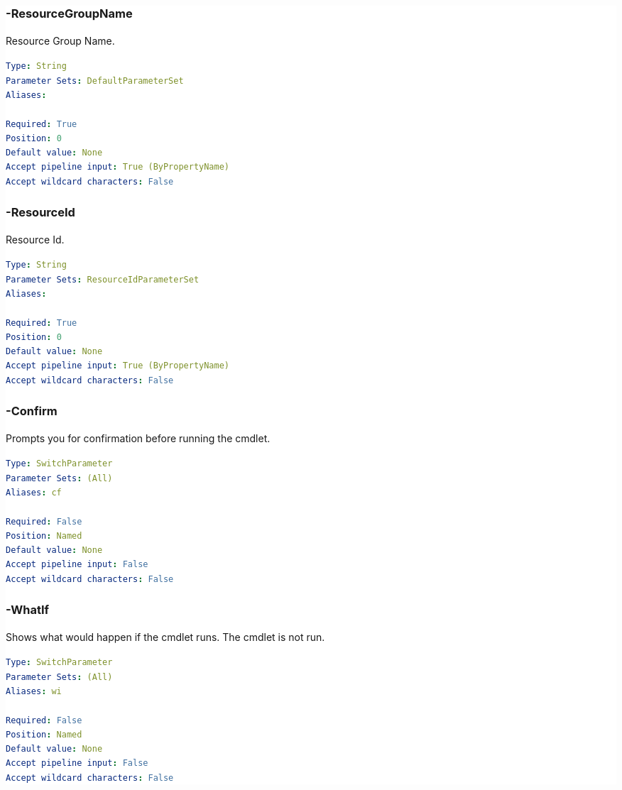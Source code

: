 ### -ResourceGroupName
Resource Group Name.

```yaml
Type: String
Parameter Sets: DefaultParameterSet
Aliases:

Required: True
Position: 0
Default value: None
Accept pipeline input: True (ByPropertyName)
Accept wildcard characters: False
```

### -ResourceId
Resource Id.

```yaml
Type: String
Parameter Sets: ResourceIdParameterSet
Aliases:

Required: True
Position: 0
Default value: None
Accept pipeline input: True (ByPropertyName)
Accept wildcard characters: False
```

### -Confirm
Prompts you for confirmation before running the cmdlet.

```yaml
Type: SwitchParameter
Parameter Sets: (All)
Aliases: cf

Required: False
Position: Named
Default value: None
Accept pipeline input: False
Accept wildcard characters: False
```

### -WhatIf
Shows what would happen if the cmdlet runs.
The cmdlet is not run.

```yaml
Type: SwitchParameter
Parameter Sets: (All)
Aliases: wi

Required: False
Position: Named
Default value: None
Accept pipeline input: False
Accept wildcard characters: False
```
